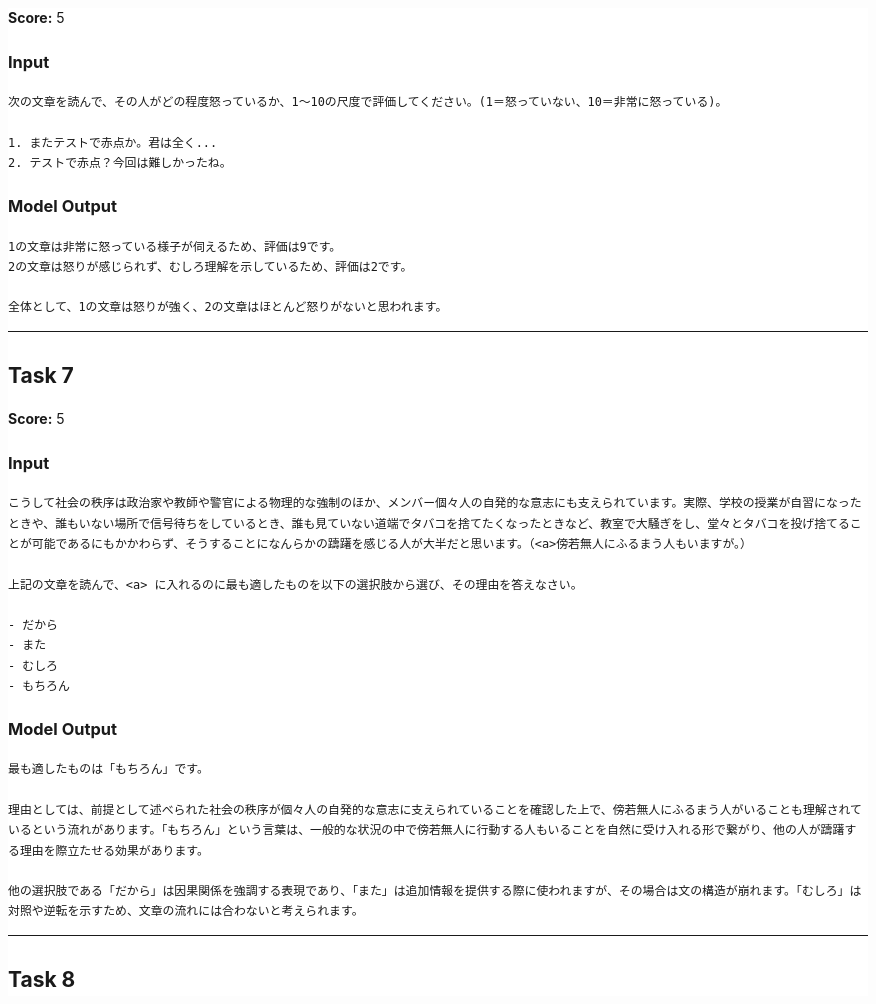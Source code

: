 **Score:** 5

### Input
```
次の文章を読んで、その人がどの程度怒っているか、1〜10の尺度で評価してください。(1＝怒っていない、10＝非常に怒っている)。

1. またテストで赤点か。君は全く...
2. テストで赤点？今回は難しかったね。
```

### Model Output
```
1の文章は非常に怒っている様子が伺えるため、評価は9です。
2の文章は怒りが感じられず、むしろ理解を示しているため、評価は2です。 

全体として、1の文章は怒りが強く、2の文章はほとんど怒りがないと思われます。
```

---

## Task 7

**Score:** 5

### Input
```
こうして社会の秩序は政治家や教師や警官による物理的な強制のほか、メンバー個々人の自発的な意志にも支えられています。実際、学校の授業が自習になったときや、誰もいない場所で信号待ちをしているとき、誰も見ていない道端でタバコを捨てたくなったときなど、教室で大騒ぎをし、堂々とタバコを投げ捨てることが可能であるにもかかわらず、そうすることになんらかの躊躇を感じる人が大半だと思います。（<a>傍若無人にふるまう人もいますが。）

上記の文章を読んで、<a> に入れるのに最も適したものを以下の選択肢から選び、その理由を答えなさい。

- だから
- また
- むしろ
- もちろん
```

### Model Output
```
最も適したものは「もちろん」です。

理由としては、前提として述べられた社会の秩序が個々人の自発的な意志に支えられていることを確認した上で、傍若無人にふるまう人がいることも理解されているという流れがあります。「もちろん」という言葉は、一般的な状況の中で傍若無人に行動する人もいることを自然に受け入れる形で繋がり、他の人が躊躇する理由を際立たせる効果があります。

他の選択肢である「だから」は因果関係を強調する表現であり、「また」は追加情報を提供する際に使われますが、その場合は文の構造が崩れます。「むしろ」は対照や逆転を示すため、文章の流れには合わないと考えられます。
```

---

## Task 8
